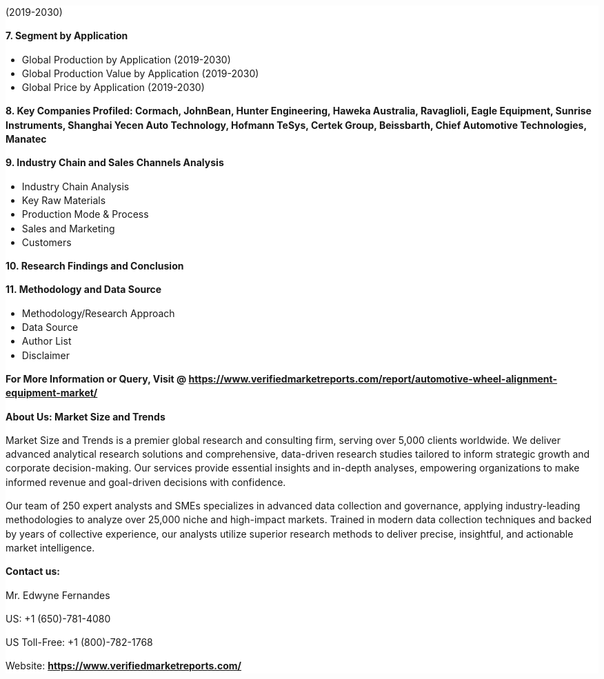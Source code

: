 (2019-2030)</li></ul><p><strong>7. Segment by Application</strong></p><ul><li>Global Production by Application (2019-2030)</li><li>Global Production Value by Application (2019-2030)</li><li>Global Price by Application (2019-2030)</li></ul><p><strong>8. Key Companies Profiled: Cormach, JohnBean, Hunter Engineering, Haweka Australia, Ravaglioli, Eagle Equipment, Sunrise Instruments, Shanghai Yecen Auto Technology, Hofmann TeSys, Certek Group, Beissbarth, Chief Automotive Technologies, Manatec</strong></p><p><strong>9. Industry Chain and Sales Channels Analysis</strong></p><ul><li>Industry Chain Analysis</li><li>Key Raw Materials</li><li>Production Mode &amp; Process</li><li>Sales and Marketing</li><li>Customers</li></ul><p><strong>10. Research Findings and Conclusion</strong></p><p><strong>11. Methodology and Data Source</strong></p><ul><li>Methodology/Research Approach</li><li>Data Source</li><li>Author List</li><li>Disclaimer</li></ul></p><p><strong>For More Information or Query, Visit @ <a href="https://www.verifiedmarketreports.com/report/automotive-wheel-alignment-equipment-market/">https://www.verifiedmarketreports.com/report/automotive-wheel-alignment-equipment-market/</a></strong></p><p><strong>About Us: Market Size and Trends</strong></p><p>Market Size and Trends is a premier global research and consulting firm, serving over 5,000 clients worldwide. We deliver advanced analytical research solutions and comprehensive, data-driven research studies tailored to inform strategic growth and corporate decision-making. Our services provide essential insights and in-depth analyses, empowering organizations to make informed revenue and goal-driven decisions with confidence.</p><p>Our team of 250 expert analysts and SMEs specializes in advanced data collection and governance, applying industry-leading methodologies to analyze over 25,000 niche and high-impact markets. Trained in modern data collection techniques and backed by years of collective experience, our analysts utilize superior research methods to deliver precise, insightful, and actionable market intelligence.</p><p><strong>Contact us:</strong></p><p>Mr. Edwyne Fernandes</p><p>US: +1 (650)-781-4080</p><p>US Toll-Free: +1 (800)-782-1768</p><p>Website: <strong><a href="https://www.verifiedmarketreports.com/">https://www.verifiedmarketreports.com/</a></strong></p>

